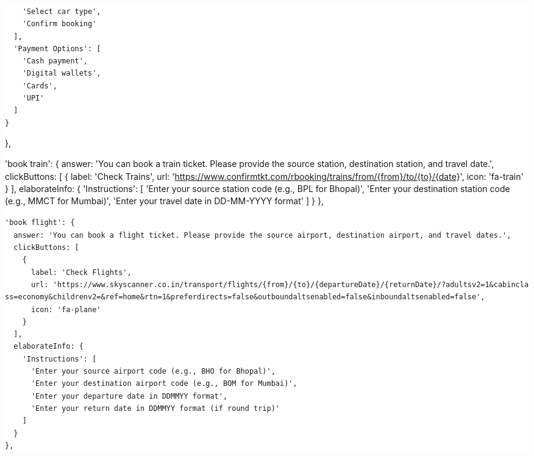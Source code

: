         'Select car type',
        'Confirm booking'
      ],
      'Payment Options': [
        'Cash payment',
        'Digital wallets',
        'Cards',
        'UPI'
      ]
    }
  },

  'book train': {
      answer: 'You can book a train ticket. Please provide the source station, destination station, and travel date.',
      clickButtons: [
        {
          label: 'Check Trains',
          url: 'https://www.confirmtkt.com/rbooking/trains/from/{from}/to/{to}/{date}',
          icon: 'fa-train'
        }
      ],
      elaborateInfo: {
        'Instructions': [
          'Enter your source station code (e.g., BPL for Bhopal)',
          'Enter your destination station code (e.g., MMCT for Mumbai)',
          'Enter your travel date in DD-MM-YYYY format'
        ]
      }
    },

    'book flight': {
      answer: 'You can book a flight ticket. Please provide the source airport, destination airport, and travel dates.',
      clickButtons: [
        {
          label: 'Check Flights',
          url: 'https://www.skyscanner.co.in/transport/flights/{from}/{to}/{departureDate}/{returnDate}/?adultsv2=1&cabinclass=economy&childrenv2=&ref=home&rtn=1&preferdirects=false&outboundaltsenabled=false&inboundaltsenabled=false',
          icon: 'fa-plane'
        }
      ],
      elaborateInfo: {
        'Instructions': [
          'Enter your source airport code (e.g., BHO for Bhopal)',
          'Enter your destination airport code (e.g., BOM for Mumbai)',
          'Enter your departure date in DDMMYY format',
          'Enter your return date in DDMMYY format (if round trip)'
        ]
      }
    },
